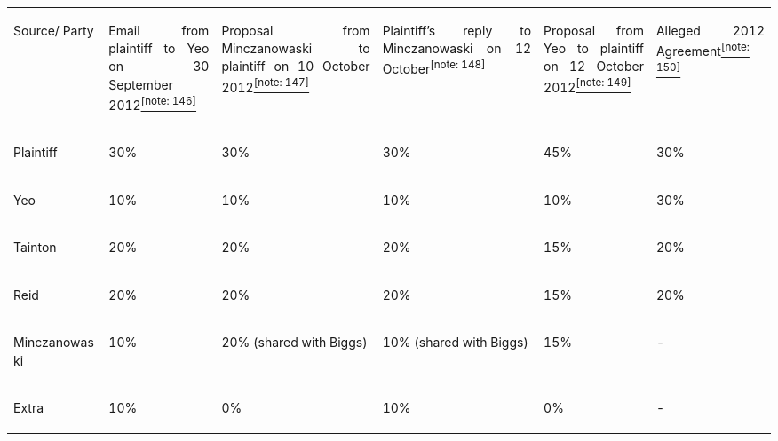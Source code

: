 <table align="left" cellpadding="0" cellspacing="0" class="Judg-2-tblr" frame="all" pgwide="1"><colgroup><col width="12.4775044991002%"> <col width="14.7770445910818%"> <col width="21.0757848430314%"> <col width="21.0957808438312%"> <col width="14.7570485902819%"> <col width="15.8168366326735%"> </colgroup><tbody><tr><td align="left" class="br" rowspan="1" valign="top"><p align="justify" class="Table-Para-1">Source/ Party</p></td><td align="left" class="br" rowspan="1" valign="top"><p align="justify" class="Table-Para-1">Email from plaintiff to Yeo on 30 September 2012<span class="FootnoteRef"><a href="#Ftn_146" id="Ftn_146_1"><sup>[note: 146]</sup></a></span></p></td><td align="left" class="br" rowspan="1" valign="top"><p align="justify" class="Table-Para-1">Proposal from Minczanowaski to plaintiff on 10 October 2012<span class="FootnoteRef"><a href="#Ftn_147" id="Ftn_147_1"><sup>[note: 147]</sup></a></span></p></td><td align="left" class="br" rowspan="1" valign="top"><p align="justify" class="Table-Para-1">Plaintiff’s reply to Minczanowaski on 12 October<span class="FootnoteRef"><a href="#Ftn_148" id="Ftn_148_1"><sup>[note: 148]</sup></a></span></p></td><td align="left" class="br" rowspan="1" valign="top"><p align="justify" class="Table-Para-1">Proposal from Yeo to plaintiff on 12 October 2012<span class="FootnoteRef"><a href="#Ftn_149" id="Ftn_149_1"><sup>[note: 149]</sup></a></span></p></td><td align="left" class="b" rowspan="1" valign="top"><p align="justify" class="Table-Para-1">Alleged 2012 Agreement<span class="FootnoteRef"><a href="#Ftn_150" id="Ftn_150_1"><sup>[note: 150]</sup></a></span></p></td></tr><tr><td align="left" class="br" rowspan="1" valign="top"><p align="justify" class="Table-Para-1">Plaintiff</p></td><td align="left" class="br" rowspan="1" valign="top"><p align="justify" class="Table-Para-1">30%</p></td><td align="left" class="br" rowspan="1" valign="top"><p align="justify" class="Table-Para-1">30%</p></td><td align="left" class="br" rowspan="1" valign="top"><p align="justify" class="Table-Para-1">30%</p></td><td align="left" class="br" rowspan="1" valign="top"><p align="justify" class="Table-Para-1">45%</p></td><td align="left" class="b" rowspan="1" valign="top"><p align="justify" class="Table-Para-1">30%</p></td></tr><tr><td align="left" class="br" rowspan="1" valign="top"><p align="justify" class="Table-Para-1">Yeo</p></td><td align="left" class="br" rowspan="1" valign="top"><p align="justify" class="Table-Para-1">10%</p></td><td align="left" class="br" rowspan="1" valign="top"><p align="justify" class="Table-Para-1">10%</p></td><td align="left" class="br" rowspan="1" valign="top"><p align="justify" class="Table-Para-1">10%</p></td><td align="left" class="br" rowspan="1" valign="top"><p align="justify" class="Table-Para-1">10%</p></td><td align="left" class="b" rowspan="1" valign="top"><p align="justify" class="Table-Para-1">30%</p></td></tr><tr><td align="left" class="br" rowspan="1" valign="top"><p align="justify" class="Table-Para-1">Tainton</p></td><td align="left" class="br" rowspan="1" valign="top"><p align="justify" class="Table-Para-1">20%</p></td><td align="left" class="br" rowspan="1" valign="top"><p align="justify" class="Table-Para-1">20%</p></td><td align="left" class="br" rowspan="1" valign="top"><p align="justify" class="Table-Para-1">20%</p></td><td align="left" class="br" rowspan="1" valign="top"><p align="justify" class="Table-Para-1">15%</p></td><td align="left" class="b" rowspan="1" valign="top"><p align="justify" class="Table-Para-1">20%</p></td></tr><tr><td align="left" class="br" rowspan="1" valign="top"><p align="justify" class="Table-Para-1">Reid</p></td><td align="left" class="br" rowspan="1" valign="top"><p align="justify" class="Table-Para-1">20%</p></td><td align="left" class="br" rowspan="1" valign="top"><p align="justify" class="Table-Para-1">20%</p></td><td align="left" class="br" rowspan="1" valign="top"><p align="justify" class="Table-Para-1">20%</p></td><td align="left" class="br" rowspan="1" valign="top"><p align="justify" class="Table-Para-1">15%</p></td><td align="left" class="b" rowspan="1" valign="top"><p align="justify" class="Table-Para-1">20%</p></td></tr><tr><td align="left" class="br" rowspan="1" valign="top"><p align="justify" class="Table-Para-1">Minczanowaski</p></td><td align="left" class="br" rowspan="1" valign="top"><p align="justify" class="Table-Para-1">10%</p></td><td align="left" class="br" rowspan="1" valign="top"><p align="justify" class="Table-Para-1">20% (shared with Biggs)</p></td><td align="left" class="br" rowspan="1" valign="top"><p align="justify" class="Table-Para-1">10% (shared with Biggs)</p></td><td align="left" class="br" rowspan="1" valign="top"><p align="justify" class="Table-Para-1">15%</p></td><td align="left" class="b" rowspan="1" valign="top"><p align="justify" class="Table-Para-1">-</p></td></tr><tr><td align="left" class="r" rowspan="1" valign="top"><p align="justify" class="Table-Para-1">Extra</p></td><td align="left" class="r" rowspan="1" valign="top"><p align="justify" class="Table-Para-1">10%</p></td><td align="left" class="r" rowspan="1" valign="top"><p align="justify" class="Table-Para-1">0%</p></td><td align="left" class="r" rowspan="1" valign="top"><p align="justify" class="Table-Para-1">10%</p></td><td align="left" class="r" rowspan="1" valign="top"><p align="justify" class="Table-Para-1">0%</p></td><td align="left" class="" rowspan="1" valign="top"><p align="justify" class="Table-Para-1">-</p></td></tr></tbody></table>
